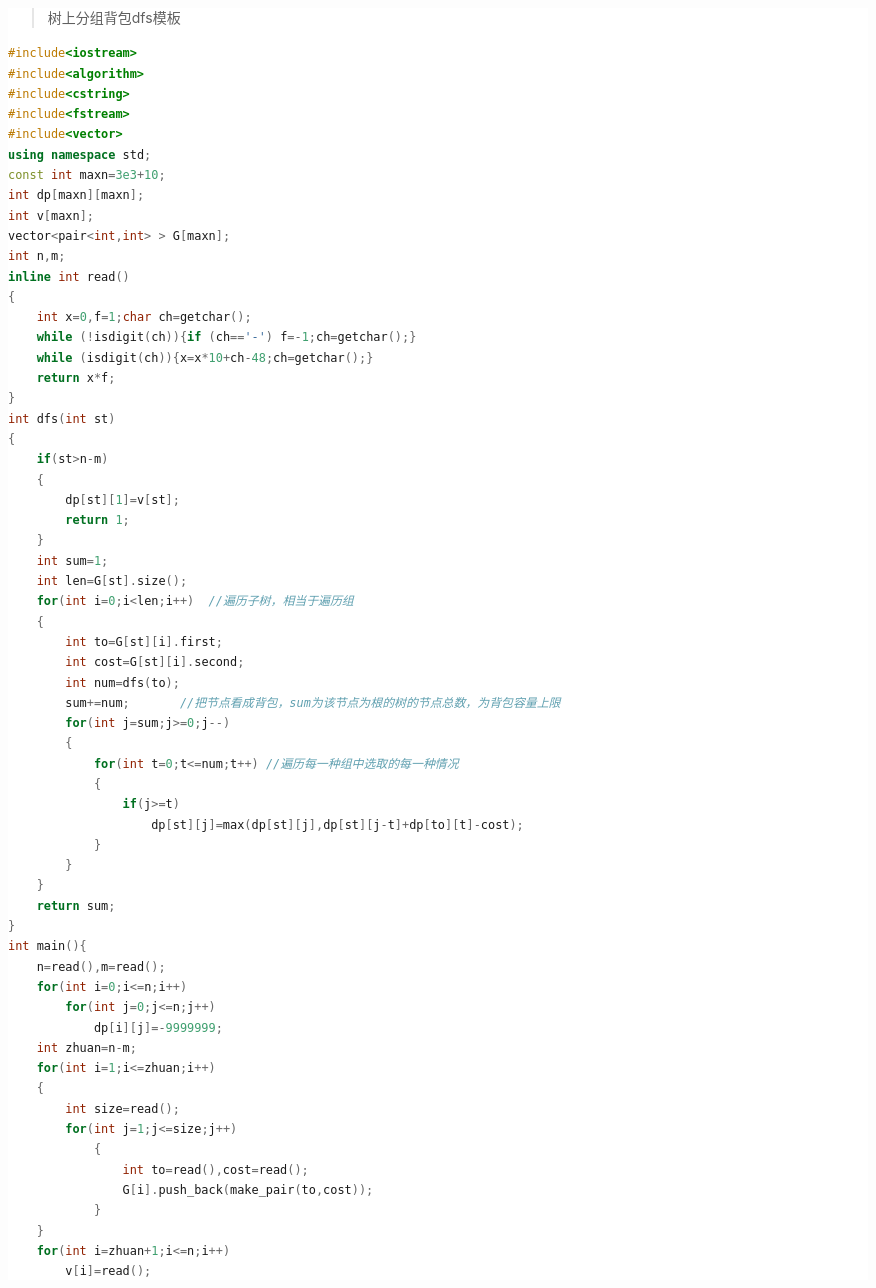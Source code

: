 >树上分组背包dfs模板

```c++
#include<iostream>
#include<algorithm>
#include<cstring>
#include<fstream>
#include<vector>
using namespace std;
const int maxn=3e3+10;
int dp[maxn][maxn];
int v[maxn];
vector<pair<int,int> > G[maxn];
int n,m;
inline int read()
{
	int x=0,f=1;char ch=getchar();
	while (!isdigit(ch)){if (ch=='-') f=-1;ch=getchar();}
	while (isdigit(ch)){x=x*10+ch-48;ch=getchar();}
	return x*f;
}
int dfs(int st)
{	
	if(st>n-m)
	{
		dp[st][1]=v[st];
		return 1;
	}
	int sum=1;
	int len=G[st].size();
	for(int i=0;i<len;i++)	//遍历子树，相当于遍历组
	{
		int to=G[st][i].first;
		int cost=G[st][i].second;
		int num=dfs(to);
		sum+=num;		//把节点看成背包，sum为该节点为根的树的节点总数，为背包容量上限
		for(int j=sum;j>=0;j--)
		{
			for(int t=0;t<=num;t++)	//遍历每一种组中选取的每一种情况
			{
				if(j>=t)
					dp[st][j]=max(dp[st][j],dp[st][j-t]+dp[to][t]-cost);
			}
		}
	}
	return sum;
}
int main(){
	n=read(),m=read();
	for(int i=0;i<=n;i++)
		for(int j=0;j<=n;j++)
			dp[i][j]=-9999999;
	int zhuan=n-m;
	for(int i=1;i<=zhuan;i++)
	{
		int size=read();
		for(int j=1;j<=size;j++)
			{
				int to=read(),cost=read();
				G[i].push_back(make_pair(to,cost));
			}
	}
	for(int i=zhuan+1;i<=n;i++)
		v[i]=read();
```
